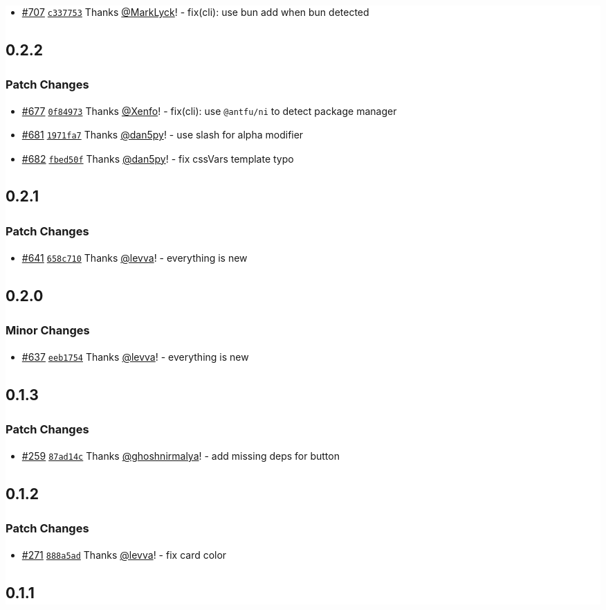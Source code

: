 - [#707](https://github.com/levva/ui/pull/707) [`c337753`](https://github.com/levva/ui/commit/c3377530f43baa95c9e41cce7c07b1a4db1e3ee6) Thanks [@MarkLyck](https://github.com/MarkLyck)! - fix(cli): use bun add when bun detected

## 0.2.2

### Patch Changes

- [#677](https://github.com/levva/ui/pull/677) [`0f84973`](https://github.com/levva/ui/commit/0f84973b4d779d16efe3877b9206ea908261ed8f) Thanks [@Xenfo](https://github.com/Xenfo)! - fix(cli): use `@antfu/ni` to detect package manager

- [#681](https://github.com/levva/ui/pull/681) [`1971fa7`](https://github.com/levva/ui/commit/1971fa7511a22354a9acda12391b55517a261668) Thanks [@dan5py](https://github.com/dan5py)! - use slash for alpha modifier

- [#682](https://github.com/levva/ui/pull/682) [`fbed50f`](https://github.com/levva/ui/commit/fbed50f4e8d4fc8a4736c2a80b5c61c9b3f5e05a) Thanks [@dan5py](https://github.com/dan5py)! - fix cssVars template typo

## 0.2.1

### Patch Changes

- [#641](https://github.com/levva/ui/pull/641) [`658c710`](https://github.com/levva/ui/commit/658c710bced7b827a0d32dbcda03a4136961dff1) Thanks [@levva](https://github.com/levva)! - everything is new

## 0.2.0

### Minor Changes

- [#637](https://github.com/levva/ui/pull/637) [`eeb1754`](https://github.com/levva/ui/commit/eeb17545a16824e11d09149a5ecab9fca570c448) Thanks [@levva](https://github.com/levva)! - everything is new

## 0.1.3

### Patch Changes

- [#259](https://github.com/levva/ui/pull/259) [`87ad14c`](https://github.com/levva/ui/commit/87ad14cb2a27ee2d1000344cbe5f8f4fdbfc939a) Thanks [@ghoshnirmalya](https://github.com/ghoshnirmalya)! - add missing deps for button

## 0.1.2

### Patch Changes

- [#271](https://github.com/levva/ui/pull/271) [`888a5ad`](https://github.com/levva/ui/commit/888a5ad6f602371a27cc88a2573993d5818e745c) Thanks [@levva](https://github.com/levva)! - fix card color

## 0.1.1
